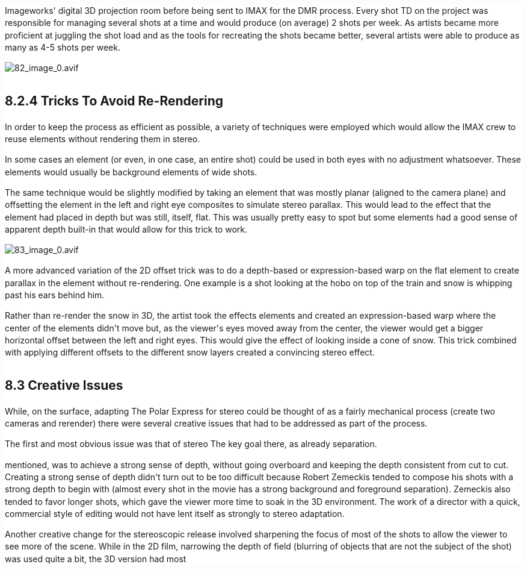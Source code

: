 Imageworks' digital 3D projection room before being sent to IMAX for the DMR process.  Every shot TD on the project was responsible for managing several shots at a time and would produce (on average) 2 shots per week.  As artists became more proficient at juggling the shot load and as the tools for recreating the shots became better, several artists were able to produce as many as 4-5 shots per week.

![82_image_0.avif](82_image_0.avif)

## 8.2.4 Tricks To Avoid Re-Rendering

In order to keep the process as efficient as possible, a variety of techniques were employed which would allow the IMAX crew to reuse elements without rendering them in stereo.

In some cases an element (or even, in one case, an entire shot) could be used in both eyes with no adjustment whatsoever.  These elements would usually be background elements of wide shots.

The same technique would be slightly modified by taking an element that was mostly planar
(aligned to the camera plane) and offsetting the element in the left and right eye composites to simulate stereo parallax.  This would lead to the effect that the element had placed in depth but was still, itself, flat.  This was usually pretty easy to spot but some elements had a good sense of apparent depth built-in that would allow for this trick to work.

![83_image_0.avif](83_image_0.avif)

A more advanced variation of the 2D offset trick was to do a depth-based or expression-based warp on the flat element to create parallax in the element without re-rendering.  One example is a shot looking at the hobo on top of the train and snow is whipping past his ears behind him.

Rather than re-render the snow in 3D, the artist took the effects elements and created an expression-based warp where the center of the elements didn't move but, as the viewer's eyes moved away from the center, the viewer would get a bigger horizontal offset between the left and right eyes.  This would give the effect of looking inside a cone of snow.  This trick combined with applying different offsets to the different snow layers created a convincing stereo effect.

## 8.3 Creative Issues

While, on the surface, adapting The Polar Express for stereo could be thought of as a fairly mechanical process (create two cameras and rerender) there were several creative issues that had to be addressed as part of the process.

The first and most obvious issue was that of stereo The key goal there, as already separation.

mentioned, was to achieve a strong sense of depth, without going overboard and keeping the depth consistent from cut to cut.  Creating a strong sense of depth didn't turn out to be too difficult because Robert Zemeckis tended to compose his shots with a strong depth to begin with (almost every shot in the movie has a strong background and foreground separation).  Zemeckis also tended to favor longer shots, which gave the viewer more time to soak in the 3D environment.  The work of a director with a quick, commercial style of editing would not have lent itself as strongly to stereo adaptation.

Another creative change for the stereoscopic release involved sharpening the focus of most of the shots to allow the viewer to see more of the scene.  While in the 2D film, narrowing the depth of field
(blurring of objects that are not the subject of the shot) was used quite a bit, the 3D version had most
